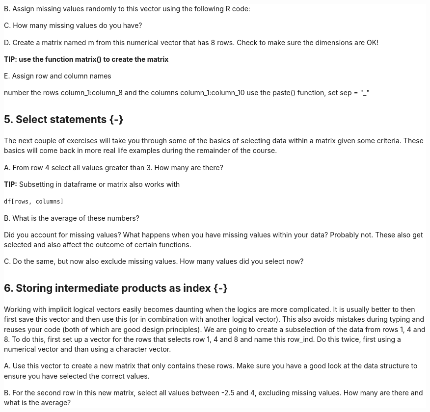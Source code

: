 

B. Assign missing values randomly to this vector using the following R code:



C. How many missing values do you have?


D. Create a matrix named m from this numerical vector that has 8 rows. Check to make sure the dimensions are OK!

**TIP: use the function matrix() to create the matrix**


E. Assign row and column names

number the rows column_1:column_8 and the columns column_1:column_10
use the paste() function, set sep = "_"



## 5. Select statements {-}

The next couple of exercises will take you through some of the basics of selecting data within a matrix given some criteria. These basics will come back in more real life examples during the remainder of the course.

A. From row 4 select all values greater than 3. How many are there?

**TIP:** Subsetting in dataframe or matrix also works with

`df[rows, columns]`



B. What is the average of these numbers?



Did you account for missing values? What happens when you have missing values within your data? Probably not. These also get selected and also affect the outcome of certain functions.

C. Do the same, but now also exclude missing values. How many values did you select now?



## 6. Storing intermediate products as index {-}

Working with implicit logical vectors easily becomes daunting when the logics are more complicated. It is usually better to then first save this vector and then use this (or in combination with another logical vector).
This also avoids mistakes during typing and reuses your code (both of which are good design principles). We are going to create a subselection of the data from rows 1, 4 and 8. To do this, first set up a vector for the rows that selects row 1, 4 and 8 and name this row_ind. Do this twice, first using a numerical vector and than using a character vector.

A. Use this vector to create a new matrix that only contains these rows. Make sure you have a good look at the data structure to ensure you have selected the correct values.


B. For the second row in this new matrix, select all values between -2.5 and 4, excluding missing values. How many are there and what is the average?

